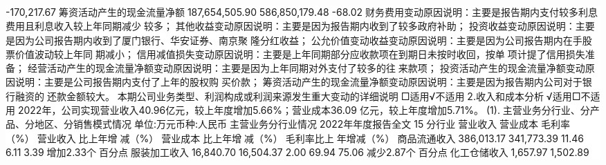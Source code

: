 -170,217.67
筹资活动产生的现金流量净额
187,654,505.90
586,850,179.48
-68.02
财务费用变动原因说明：主要是报告期内支付较多利息费用且利息收入较上年同期减少
较多；
其他收益变动原因说明：主要是因为报告期内收到了较多政府补助；
投资收益变动原因说明：主要是因为公司报告期内收到了厦门银行、华安证券、南京聚
隆分红收益；
公允价值变动收益变动原因说明：主要是因为公司报告期内在手股票价值波动较上年同
期减小；
信用减值损失变动原因说明：主要是上年同期部分应收款项在到期日未按时收回，按单
项计提了信用损失准备；
经营活动产生的现金流量净额变动原因说明：主要是因为上年同期对外支付了较多的往
来款项；
投资活动产生的现金流量净额变动原因说明：主要是公司报告期内支付了上年的股权购
买价款；
筹资活动产生的现金流量净额变动原因说明：主要是因为报告期内公司对于银行融资的
还款金额较大。
本期公司业务类型、利润构成或利润来源发生重大变动的详细说明
□适用√不适用
2.收入和成本分析
√适用□不适用
2022年，公司实现营业收入40.96亿元，较上年度增加5.66%；营业成本36.09
亿元，较上年度增加5.71%。
(1).
主营业务分行业、分产品、分地区、分销售模式情况
单位:万元币种:人民币
主营业务分行业情况
2022年年度报告全文
15
分行业
营业收入
营业成本
毛利率
（%）
营业收入
比上年增
减（%）
营业成本
比上年增
减（%）
毛利率比上
年增减（%）
商品流通收入
386,013.17
341,773.39
11.46
6.11
3.39
增加2.33个
百分点
服装加工收入
16,840.70
16,504.37
2.00
69.94
75.06
减少2.87个
百分点
化工仓储收入
1,657.97
1,502.89